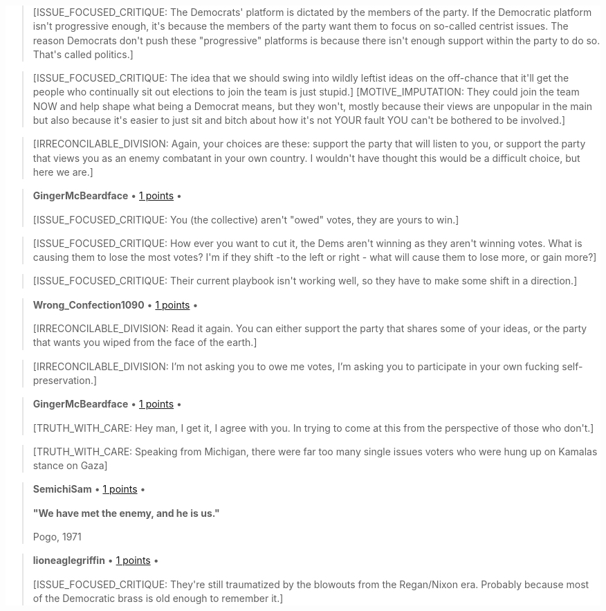 > [ISSUE_FOCUSED_CRITIQUE: The Democrats' platform is dictated by the members of the party. If the Democratic platform isn't progressive enough, it's because the members of the party want them to focus on so-called centrist issues. The reason Democrats don't push these "progressive" platforms is because there isn't enough support within the party to do so. That's called politics.]

> [ISSUE_FOCUSED_CRITIQUE: The idea that we should swing into wildly leftist ideas on the off-chance that it'll get the people who continually sit out elections to join the team is just stupid.] [MOTIVE_IMPUTATION: They could join the team NOW and help shape what being a Democrat means, but they won't, mostly because their views are unpopular in the main but also because it's easier to just sit and bitch about how it's not YOUR fault YOU can't be bothered to be involved.]

> [IRRECONCILABLE_DIVISION: Again, your choices are these: support the party that will listen to you, or support the party that views you as an enemy combatant in your own country. I wouldn't have thought this would be a difficult choice, but here we are.]

> **GingerMcBeardface** • [1 points](https://reddit.com/r/politics/comments/1nv77ky/comment/nh75urs/) •
>
> [ISSUE_FOCUSED_CRITIQUE: You (the collective) aren't "owed" votes, they are yours to win.]

> [ISSUE_FOCUSED_CRITIQUE: How ever you want to cut it, the Dems aren't winning as they aren't winning votes. What is causing them to lose the most votes? I'm if they shift -to the left or right - what will cause them to lose more, or gain more?]

> [ISSUE_FOCUSED_CRITIQUE: Their current playbook isn't working well, so they have to make some shift in a direction.]

> **Wrong_Confection1090** • [1 points](https://reddit.com/r/politics/comments/1nv77ky/comment/nh779bs/) •
>
> [IRRECONCILABLE_DIVISION: Read it again. You can either support the party that shares some of your ideas, or the party that wants you wiped from the face of the earth.]

> [IRRECONCILABLE_DIVISION: I’m not asking you to owe me votes, I’m asking you to participate in your own fucking self-preservation.]

> **GingerMcBeardface** • [1 points](https://reddit.com/r/politics/comments/1nv77ky/comment/nh7c55o/) •
>
> [TRUTH_WITH_CARE: Hey man, I get it, I agree with you. In trying to come at this from the perspective of those who don't.]

> [TRUTH_WITH_CARE: Speaking from Michigan, there were far too many single issues voters who were hung up on Kamalas stance on Gaza]

> **SemichiSam** • [1 points](https://reddit.com/r/politics/comments/1nv77ky/comment/nh6ve63/) •
>
> **"We have met the enemy, and he is us."**
>
> Pogo, 1971

> **lioneaglegriffin** • [1 points](https://reddit.com/r/politics/comments/1nv77ky/comment/nh74j4i/) •
>
> [ISSUE_FOCUSED_CRITIQUE: They're still traumatized by the blowouts from the Regan/Nixon era. Probably because most of the Democratic brass is old enough to remember it.]
